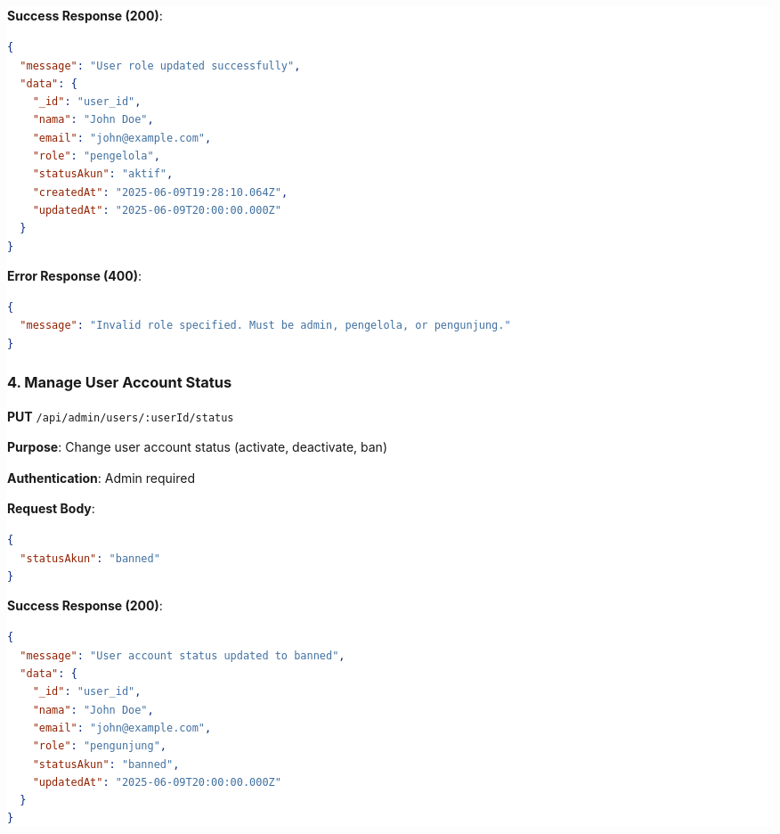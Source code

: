 **Success Response (200)**:

```json
{
  "message": "User role updated successfully",
  "data": {
    "_id": "user_id",
    "nama": "John Doe",
    "email": "john@example.com",
    "role": "pengelola",
    "statusAkun": "aktif",
    "createdAt": "2025-06-09T19:28:10.064Z",
    "updatedAt": "2025-06-09T20:00:00.000Z"
  }
}
```

**Error Response (400)**:

```json
{
  "message": "Invalid role specified. Must be admin, pengelola, or pengunjung."
}
```

### 4. Manage User Account Status

**PUT** `/api/admin/users/:userId/status`

**Purpose**: Change user account status (activate, deactivate, ban)

**Authentication**: Admin required

**Request Body**:

```json
{
  "statusAkun": "banned"
}
```

**Success Response (200)**:

```json
{
  "message": "User account status updated to banned",
  "data": {
    "_id": "user_id",
    "nama": "John Doe",
    "email": "john@example.com",
    "role": "pengunjung",
    "statusAkun": "banned",
    "updatedAt": "2025-06-09T20:00:00.000Z"
  }
}
```
